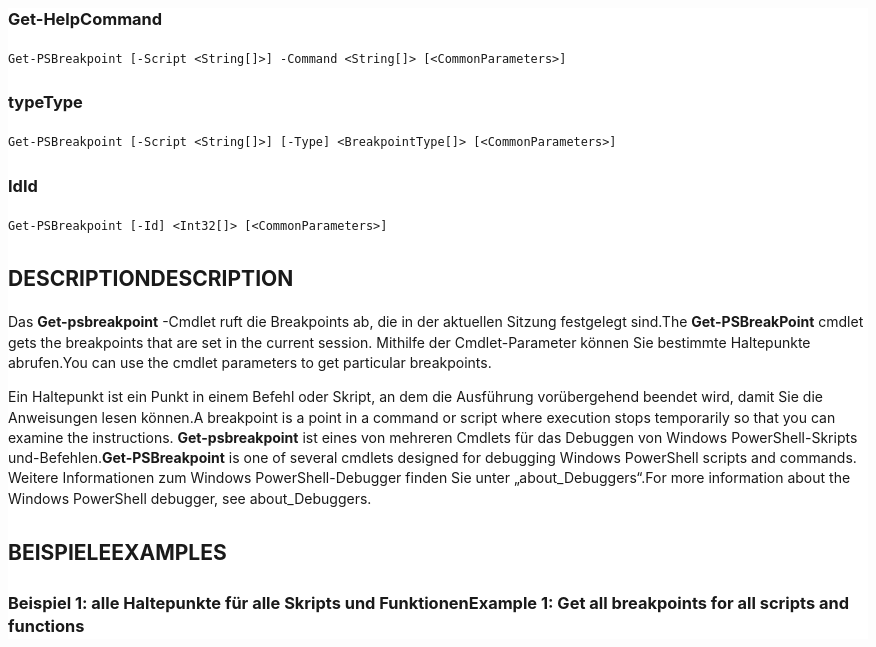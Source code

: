 ### <span data-ttu-id="2ce32-109">Get-Help</span><span class="sxs-lookup"><span data-stu-id="2ce32-109">Command</span></span>

```
Get-PSBreakpoint [-Script <String[]>] -Command <String[]> [<CommonParameters>]
```

### <span data-ttu-id="2ce32-110">type</span><span class="sxs-lookup"><span data-stu-id="2ce32-110">Type</span></span>

```
Get-PSBreakpoint [-Script <String[]>] [-Type] <BreakpointType[]> [<CommonParameters>]
```

### <span data-ttu-id="2ce32-111">Id</span><span class="sxs-lookup"><span data-stu-id="2ce32-111">Id</span></span>

```
Get-PSBreakpoint [-Id] <Int32[]> [<CommonParameters>]
```

## <span data-ttu-id="2ce32-112">DESCRIPTION</span><span class="sxs-lookup"><span data-stu-id="2ce32-112">DESCRIPTION</span></span>

<span data-ttu-id="2ce32-113">Das **Get-psbreakpoint** -Cmdlet ruft die Breakpoints ab, die in der aktuellen Sitzung festgelegt sind.</span><span class="sxs-lookup"><span data-stu-id="2ce32-113">The **Get-PSBreakPoint** cmdlet gets the breakpoints that are set in the current session.</span></span>
<span data-ttu-id="2ce32-114">Mithilfe der Cmdlet-Parameter können Sie bestimmte Haltepunkte abrufen.</span><span class="sxs-lookup"><span data-stu-id="2ce32-114">You can use the cmdlet parameters to get particular breakpoints.</span></span>

<span data-ttu-id="2ce32-115">Ein Haltepunkt ist ein Punkt in einem Befehl oder Skript, an dem die Ausführung vorübergehend beendet wird, damit Sie die Anweisungen lesen können.</span><span class="sxs-lookup"><span data-stu-id="2ce32-115">A breakpoint is a point in a command or script where execution stops temporarily so that you can examine the instructions.</span></span>
<span data-ttu-id="2ce32-116">**Get-psbreakpoint** ist eines von mehreren Cmdlets für das Debuggen von Windows PowerShell-Skripts und-Befehlen.</span><span class="sxs-lookup"><span data-stu-id="2ce32-116">**Get-PSBreakpoint** is one of several cmdlets designed for debugging Windows PowerShell scripts and commands.</span></span> <span data-ttu-id="2ce32-117">Weitere Informationen zum Windows PowerShell-Debugger finden Sie unter „about_Debuggers“.</span><span class="sxs-lookup"><span data-stu-id="2ce32-117">For more information about the Windows PowerShell debugger, see about_Debuggers.</span></span>

## <span data-ttu-id="2ce32-118">BEISPIELE</span><span class="sxs-lookup"><span data-stu-id="2ce32-118">EXAMPLES</span></span>

### <span data-ttu-id="2ce32-119">Beispiel 1: alle Haltepunkte für alle Skripts und Funktionen</span><span class="sxs-lookup"><span data-stu-id="2ce32-119">Example 1: Get all breakpoints for all scripts and functions</span></span>
